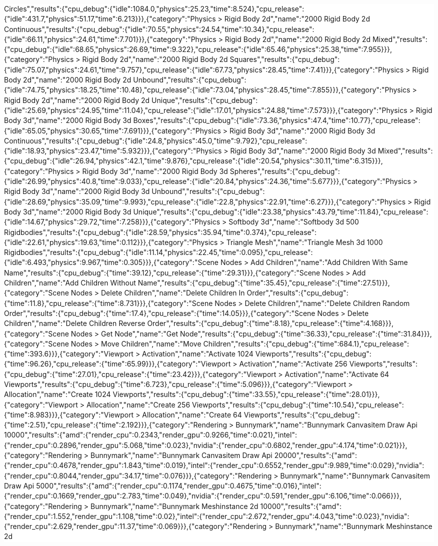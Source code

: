 Circles","results":{"cpu_debug":{"idle":1084.0,"physics":25.23,"time":8.524},"cpu_release":{"idle":431.7,"physics":51.17,"time":6.213}}},{"category":"Physics > Rigid Body 2d","name":"2000 Rigid Body 2d Continuous","results":{"cpu_debug":{"idle":70.55,"physics":24.54,"time":10.34},"cpu_release":{"idle":66.11,"physics":24.61,"time":7.701}}},{"category":"Physics > Rigid Body 2d","name":"2000 Rigid Body 2d Mixed","results":{"cpu_debug":{"idle":68.65,"physics":26.69,"time":9.322},"cpu_release":{"idle":65.46,"physics":25.38,"time":7.955}}},{"category":"Physics > Rigid Body 2d","name":"2000 Rigid Body 2d Squares","results":{"cpu_debug":{"idle":75.07,"physics":24.61,"time":9.757},"cpu_release":{"idle":67.73,"physics":28.45,"time":7.41}}},{"category":"Physics > Rigid Body 2d","name":"2000 Rigid Body 2d Unbound","results":{"cpu_debug":{"idle":74.75,"physics":18.25,"time":10.48},"cpu_release":{"idle":73.04,"physics":28.45,"time":7.855}}},{"category":"Physics > Rigid Body 2d","name":"2000 Rigid Body 2d Unique","results":{"cpu_debug":{"idle":25.69,"physics":24.95,"time":11.04},"cpu_release":{"idle":17.01,"physics":24.88,"time":7.573}}},{"category":"Physics > Rigid Body 3d","name":"2000 Rigid Body 3d Boxes","results":{"cpu_debug":{"idle":73.36,"physics":47.4,"time":10.77},"cpu_release":{"idle":65.05,"physics":30.65,"time":7.691}}},{"category":"Physics > Rigid Body 3d","name":"2000 Rigid Body 3d Continuous","results":{"cpu_debug":{"idle":24.8,"physics":45.0,"time":9.792},"cpu_release":{"idle":18.93,"physics":23.47,"time":5.932}}},{"category":"Physics > Rigid Body 3d","name":"2000 Rigid Body 3d Mixed","results":{"cpu_debug":{"idle":26.94,"physics":42.1,"time":9.876},"cpu_release":{"idle":20.54,"physics":30.11,"time":6.315}}},{"category":"Physics > Rigid Body 3d","name":"2000 Rigid Body 3d Spheres","results":{"cpu_debug":{"idle":26.99,"physics":40.8,"time":9.033},"cpu_release":{"idle":20.84,"physics":24.36,"time":5.677}}},{"category":"Physics > Rigid Body 3d","name":"2000 Rigid Body 3d Unbound","results":{"cpu_debug":{"idle":28.69,"physics":35.09,"time":9.993},"cpu_release":{"idle":22.8,"physics":22.91,"time":6.27}}},{"category":"Physics > Rigid Body 3d","name":"2000 Rigid Body 3d Unique","results":{"cpu_debug":{"idle":23.38,"physics":43.79,"time":11.84},"cpu_release":{"idle":14.67,"physics":29.72,"time":7.258}}},{"category":"Physics > Softbody 3d","name":"Softbody 3d 500 Rigidbodies","results":{"cpu_debug":{"idle":28.59,"physics":35.94,"time":0.374},"cpu_release":{"idle":22.61,"physics":19.63,"time":0.112}}},{"category":"Physics > Triangle Mesh","name":"Triangle Mesh 3d 1000 Rigidbodies","results":{"cpu_debug":{"idle":11.14,"physics":22.45,"time":0.095},"cpu_release":{"idle":6.493,"physics":9.967,"time":0.305}}},{"category":"Scene Nodes > Add Children","name":"Add Children With Same Name","results":{"cpu_debug":{"time":39.12},"cpu_release":{"time":29.31}}},{"category":"Scene Nodes > Add Children","name":"Add Children Without Name","results":{"cpu_debug":{"time":35.45},"cpu_release":{"time":27.51}}},{"category":"Scene Nodes > Delete Children","name":"Delete Children In Order","results":{"cpu_debug":{"time":11.8},"cpu_release":{"time":8.731}}},{"category":"Scene Nodes > Delete Children","name":"Delete Children Random Order","results":{"cpu_debug":{"time":17.4},"cpu_release":{"time":14.05}}},{"category":"Scene Nodes > Delete Children","name":"Delete Children Reverse Order","results":{"cpu_debug":{"time":8.18},"cpu_release":{"time":4.168}}},{"category":"Scene Nodes > Get Node","name":"Get Node","results":{"cpu_debug":{"time":36.33},"cpu_release":{"time":31.84}}},{"category":"Scene Nodes > Move Children","name":"Move Children","results":{"cpu_debug":{"time":684.1},"cpu_release":{"time":393.6}}},{"category":"Viewport > Activation","name":"Activate 1024 Viewports","results":{"cpu_debug":{"time":96.26},"cpu_release":{"time":65.99}}},{"category":"Viewport > Activation","name":"Activate 256 Viewports","results":{"cpu_debug":{"time":27.01},"cpu_release":{"time":23.42}}},{"category":"Viewport > Activation","name":"Activate 64 Viewports","results":{"cpu_debug":{"time":6.723},"cpu_release":{"time":5.096}}},{"category":"Viewport > Allocation","name":"Create 1024 Viewports","results":{"cpu_debug":{"time":33.55},"cpu_release":{"time":28.01}}},{"category":"Viewport > Allocation","name":"Create 256 Viewports","results":{"cpu_debug":{"time":10.54},"cpu_release":{"time":8.983}}},{"category":"Viewport > Allocation","name":"Create 64 Viewports","results":{"cpu_debug":{"time":2.51},"cpu_release":{"time":2.192}}},{"category":"Rendering > Bunnymark","name":"Bunnymark Canvasitem Draw Api 10000","results":{"amd":{"render_cpu":0.2343,"render_gpu":0.9266,"time":0.021},"intel":{"render_cpu":0.2896,"render_gpu":5.068,"time":0.023},"nvidia":{"render_cpu":0.6802,"render_gpu":4.174,"time":0.021}}},{"category":"Rendering > Bunnymark","name":"Bunnymark Canvasitem Draw Api 20000","results":{"amd":{"render_cpu":0.4678,"render_gpu":1.843,"time":0.019},"intel":{"render_cpu":0.6552,"render_gpu":9.989,"time":0.029},"nvidia":{"render_cpu":0.8044,"render_gpu":34.17,"time":0.076}}},{"category":"Rendering > Bunnymark","name":"Bunnymark Canvasitem Draw Api 5000","results":{"amd":{"render_cpu":0.1174,"render_gpu":0.4675,"time":0.016},"intel":{"render_cpu":0.1669,"render_gpu":2.783,"time":0.049},"nvidia":{"render_cpu":0.591,"render_gpu":6.106,"time":0.066}}},{"category":"Rendering > Bunnymark","name":"Bunnymark Meshinstance 2d 10000","results":{"amd":{"render_cpu":1.552,"render_gpu":1.108,"time":0.02},"intel":{"render_cpu":2.672,"render_gpu":4.043,"time":0.023},"nvidia":{"render_cpu":2.629,"render_gpu":11.37,"time":0.069}}},{"category":"Rendering > Bunnymark","name":"Bunnymark Meshinstance 2d